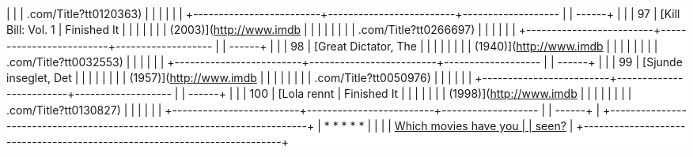 | |                         | .com/Title?tt0120363)   |                    |
|       |                                                                  |
| +-------------------------+-------------------------+------------------- |
| ------+                                                                  |
| | 97                      | [Kill Bill: Vol. 1      | Finished It        |
|       |                                                                  |
| |                         | (2003)](http://www.imdb |                    |
|       |                                                                  |
| |                         | .com/Title?tt0266697)   |                    |
|       |                                                                  |
| +-------------------------+-------------------------+------------------- |
| ------+                                                                  |
| | 98                      | [Great Dictator, The    |                    |
|       |                                                                  |
| |                         | (1940)](http://www.imdb |                    |
|       |                                                                  |
| |                         | .com/Title?tt0032553)   |                    |
|       |                                                                  |
| +-------------------------+-------------------------+------------------- |
| ------+                                                                  |
| | 99                      | [Sjunde inseglet, Det   |                    |
|       |                                                                  |
| |                         | (1957)](http://www.imdb |                    |
|       |                                                                  |
| |                         | .com/Title?tt0050976)   |                    |
|       |                                                                  |
| +-------------------------+-------------------------+------------------- |
| ------+                                                                  |
| | 100                     | [Lola rennt             | Finished It        |
|       |                                                                  |
| |                         | (1998)](http://www.imdb |                    |
|       |                                                                  |
| |                         | .com/Title?tt0130827)   |                    |
|       |                                                                  |
| +-------------------------+-------------------------+------------------- |
| ------+                                                                  |
+--------------------------------------------------------------------------+
| * * * * *                                                                |
|                                                                          |
| [Which movies have you                                                   |
| seen?](http://www.obeythefist.com/movies/index.php?list=best)            |
+--------------------------------------------------------------------------+
